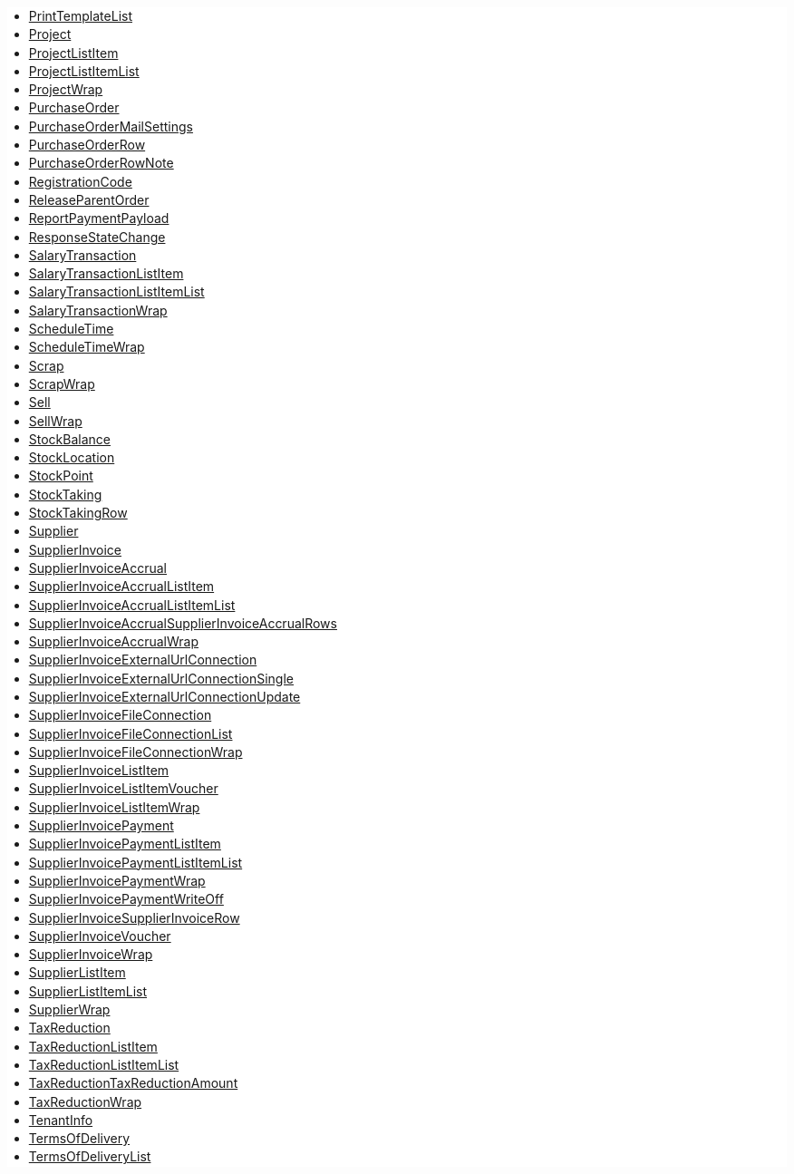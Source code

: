  - [PrintTemplateList](docs/PrintTemplateList.md)
 - [Project](docs/Project.md)
 - [ProjectListItem](docs/ProjectListItem.md)
 - [ProjectListItemList](docs/ProjectListItemList.md)
 - [ProjectWrap](docs/ProjectWrap.md)
 - [PurchaseOrder](docs/PurchaseOrder.md)
 - [PurchaseOrderMailSettings](docs/PurchaseOrderMailSettings.md)
 - [PurchaseOrderRow](docs/PurchaseOrderRow.md)
 - [PurchaseOrderRowNote](docs/PurchaseOrderRowNote.md)
 - [RegistrationCode](docs/RegistrationCode.md)
 - [ReleaseParentOrder](docs/ReleaseParentOrder.md)
 - [ReportPaymentPayload](docs/ReportPaymentPayload.md)
 - [ResponseStateChange](docs/ResponseStateChange.md)
 - [SalaryTransaction](docs/SalaryTransaction.md)
 - [SalaryTransactionListItem](docs/SalaryTransactionListItem.md)
 - [SalaryTransactionListItemList](docs/SalaryTransactionListItemList.md)
 - [SalaryTransactionWrap](docs/SalaryTransactionWrap.md)
 - [ScheduleTime](docs/ScheduleTime.md)
 - [ScheduleTimeWrap](docs/ScheduleTimeWrap.md)
 - [Scrap](docs/Scrap.md)
 - [ScrapWrap](docs/ScrapWrap.md)
 - [Sell](docs/Sell.md)
 - [SellWrap](docs/SellWrap.md)
 - [StockBalance](docs/StockBalance.md)
 - [StockLocation](docs/StockLocation.md)
 - [StockPoint](docs/StockPoint.md)
 - [StockTaking](docs/StockTaking.md)
 - [StockTakingRow](docs/StockTakingRow.md)
 - [Supplier](docs/Supplier.md)
 - [SupplierInvoice](docs/SupplierInvoice.md)
 - [SupplierInvoiceAccrual](docs/SupplierInvoiceAccrual.md)
 - [SupplierInvoiceAccrualListItem](docs/SupplierInvoiceAccrualListItem.md)
 - [SupplierInvoiceAccrualListItemList](docs/SupplierInvoiceAccrualListItemList.md)
 - [SupplierInvoiceAccrualSupplierInvoiceAccrualRows](docs/SupplierInvoiceAccrualSupplierInvoiceAccrualRows.md)
 - [SupplierInvoiceAccrualWrap](docs/SupplierInvoiceAccrualWrap.md)
 - [SupplierInvoiceExternalUrlConnection](docs/SupplierInvoiceExternalUrlConnection.md)
 - [SupplierInvoiceExternalUrlConnectionSingle](docs/SupplierInvoiceExternalUrlConnectionSingle.md)
 - [SupplierInvoiceExternalUrlConnectionUpdate](docs/SupplierInvoiceExternalUrlConnectionUpdate.md)
 - [SupplierInvoiceFileConnection](docs/SupplierInvoiceFileConnection.md)
 - [SupplierInvoiceFileConnectionList](docs/SupplierInvoiceFileConnectionList.md)
 - [SupplierInvoiceFileConnectionWrap](docs/SupplierInvoiceFileConnectionWrap.md)
 - [SupplierInvoiceListItem](docs/SupplierInvoiceListItem.md)
 - [SupplierInvoiceListItemVoucher](docs/SupplierInvoiceListItemVoucher.md)
 - [SupplierInvoiceListItemWrap](docs/SupplierInvoiceListItemWrap.md)
 - [SupplierInvoicePayment](docs/SupplierInvoicePayment.md)
 - [SupplierInvoicePaymentListItem](docs/SupplierInvoicePaymentListItem.md)
 - [SupplierInvoicePaymentListItemList](docs/SupplierInvoicePaymentListItemList.md)
 - [SupplierInvoicePaymentWrap](docs/SupplierInvoicePaymentWrap.md)
 - [SupplierInvoicePaymentWriteOff](docs/SupplierInvoicePaymentWriteOff.md)
 - [SupplierInvoiceSupplierInvoiceRow](docs/SupplierInvoiceSupplierInvoiceRow.md)
 - [SupplierInvoiceVoucher](docs/SupplierInvoiceVoucher.md)
 - [SupplierInvoiceWrap](docs/SupplierInvoiceWrap.md)
 - [SupplierListItem](docs/SupplierListItem.md)
 - [SupplierListItemList](docs/SupplierListItemList.md)
 - [SupplierWrap](docs/SupplierWrap.md)
 - [TaxReduction](docs/TaxReduction.md)
 - [TaxReductionListItem](docs/TaxReductionListItem.md)
 - [TaxReductionListItemList](docs/TaxReductionListItemList.md)
 - [TaxReductionTaxReductionAmount](docs/TaxReductionTaxReductionAmount.md)
 - [TaxReductionWrap](docs/TaxReductionWrap.md)
 - [TenantInfo](docs/TenantInfo.md)
 - [TermsOfDelivery](docs/TermsOfDelivery.md)
 - [TermsOfDeliveryList](docs/TermsOfDeliveryList.md)